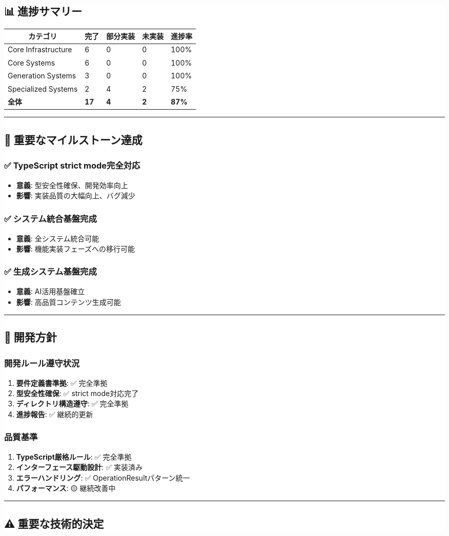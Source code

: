 ## 📊 進捗サマリー

| カテゴリ | 完了 | 部分実装 | 未実装 | 進捗率 |
|---------|------|---------|-------|--------|
| Core Infrastructure | 6 | 0 | 0 | 100% |
| Core Systems | 6 | 0 | 0 | 100% |
| Generation Systems | 3 | 0 | 0 | 100% |
| Specialized Systems | 2 | 4 | 2 | 75% |
| **全体** | **17** | **4** | **2** | **87%** |

---

## 🎉 重要なマイルストーン達成

### ✅ TypeScript strict mode完全対応
- **意義**: 型安全性確保、開発効率向上
- **影響**: 実装品質の大幅向上、バグ減少

### ✅ システム統合基盤完成
- **意義**: 全システム統合可能
- **影響**: 機能実装フェーズへの移行可能

### ✅ 生成システム基盤完成
- **意義**: AI活用基盤確立
- **影響**: 高品質コンテンツ生成可能

---

## 📝 開発方針

### 開発ルール遵守状況
1. **要件定義書準拠**: ✅ 完全準拠
2. **型安全性確保**: ✅ strict mode対応完了
3. **ディレクトリ構造遵守**: ✅ 完全準拠
4. **進捗報告**: ✅ 継続的更新

### 品質基準
1. **TypeScript厳格ルール**: ✅ 完全準拠
2. **インターフェース駆動設計**: ✅ 実装済み
3. **エラーハンドリング**: ✅ OperationResultパターン統一
4. **パフォーマンス**: 🟡 継続改善中

---

## ⚠️ 重要な技術的決定

